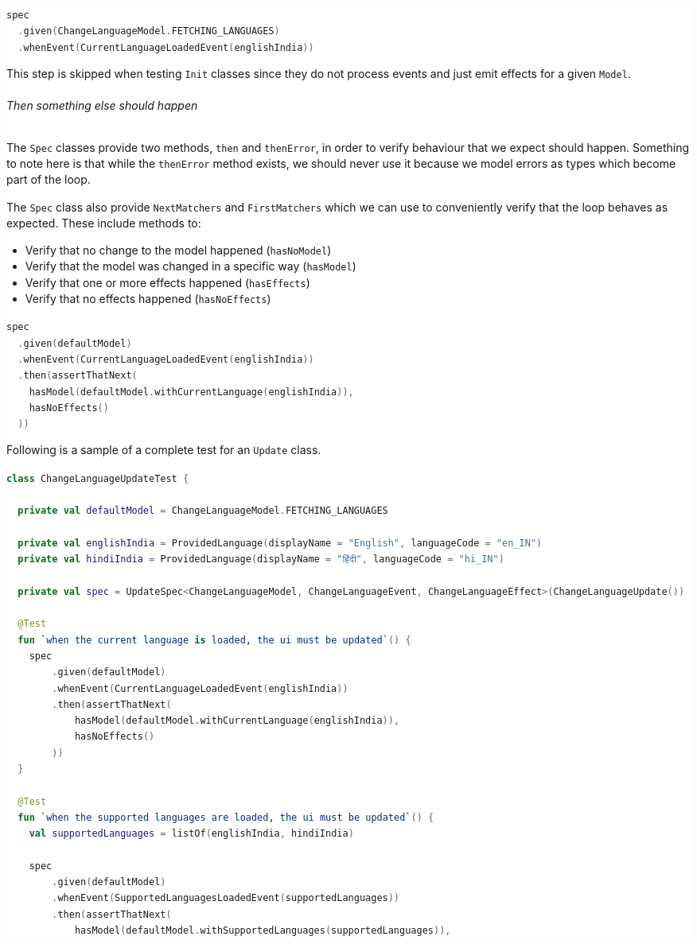 ```kotlin
spec
  .given(ChangeLanguageModel.FETCHING_LANGUAGES)
  .whenEvent(CurrentLanguageLoadedEvent(englishIndia))
```

This step is skipped when testing `Init` classes since they do not process events and just emit effects for a given `Model`.

###### *Then* something else should happen

The `Spec` classes provide two methods, `then` and `thenError`, in order to verify behaviour that we expect should happen. Something to note here is
that while the `thenError` method exists, we should never use it because we model errors as types which become part of the loop.

The `Spec` class also provide `NextMatchers` and `FirstMatchers` which we can use to conveniently verify that the loop behaves as expected. These
include methods to:

- Verify that no change to the model happened (`hasNoModel`)
- Verify that the model was changed in a specific way (`hasModel`)
- Verify that one or more effects happened (`hasEffects`)
- Verify that no effects happened (`hasNoEffects`)

```kotlin
spec
  .given(defaultModel)
  .whenEvent(CurrentLanguageLoadedEvent(englishIndia))
  .then(assertThatNext(
    hasModel(defaultModel.withCurrentLanguage(englishIndia)),
    hasNoEffects()
  ))
```

Following is a sample of a complete test for an `Update` class.

```kotlin
class ChangeLanguageUpdateTest {

  private val defaultModel = ChangeLanguageModel.FETCHING_LANGUAGES

  private val englishIndia = ProvidedLanguage(displayName = "English", languageCode = "en_IN")
  private val hindiIndia = ProvidedLanguage(displayName = "हिंदी", languageCode = "hi_IN")

  private val spec = UpdateSpec<ChangeLanguageModel, ChangeLanguageEvent, ChangeLanguageEffect>(ChangeLanguageUpdate())

  @Test
  fun `when the current language is loaded, the ui must be updated`() {
    spec
        .given(defaultModel)
        .whenEvent(CurrentLanguageLoadedEvent(englishIndia))
        .then(assertThatNext(
            hasModel(defaultModel.withCurrentLanguage(englishIndia)),
            hasNoEffects()
        ))
  }

  @Test
  fun `when the supported languages are loaded, the ui must be updated`() {
    val supportedLanguages = listOf(englishIndia, hindiIndia)

    spec
        .given(defaultModel)
        .whenEvent(SupportedLanguagesLoadedEvent(supportedLanguages))
        .then(assertThatNext(
            hasModel(defaultModel.withSupportedLanguages(supportedLanguages)),
```